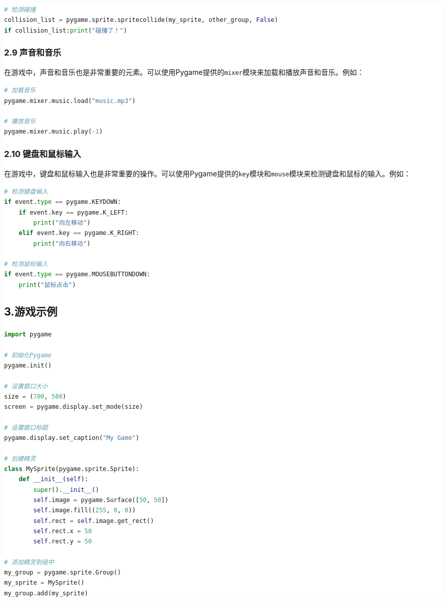 ```python
# 检测碰撞
collision_list = pygame.sprite.spritecollide(my_sprite, other_group, False)
if collision_list:print("碰撞了！")
```



### 2.9 声音和音乐

在游戏中，声音和音乐也是非常重要的元素。可以使用Pygame提供的`mixer`模块来加载和播放声音和音乐。例如：

```python
# 加载音乐
pygame.mixer.music.load("music.mp3")

# 播放音乐
pygame.mixer.music.play(-1)
```

### 2.10 键盘和鼠标输入

在游戏中，键盘和鼠标输入也是非常重要的操作。可以使用Pygame提供的`key`模块和`mouse`模块来检测键盘和鼠标的输入。例如：

```python
# 检测键盘输入
if event.type == pygame.KEYDOWN:
    if event.key == pygame.K_LEFT:
        print("向左移动")
    elif event.key == pygame.K_RIGHT:
        print("向右移动")

# 检测鼠标输入
if event.type == pygame.MOUSEBUTTONDOWN:
    print("鼠标点击")
```

## 3.游戏示例

```python
import pygame

# 初始化Pygame
pygame.init()

# 设置窗口大小
size = (700, 500)
screen = pygame.display.set_mode(size)

# 设置窗口标题
pygame.display.set_caption("My Game")

# 创建精灵
class MySprite(pygame.sprite.Sprite):
    def __init__(self):
        super().__init__()
        self.image = pygame.Surface([50, 50])
        self.image.fill((255, 0, 0))
        self.rect = self.image.get_rect()
        self.rect.x = 50
        self.rect.y = 50

# 添加精灵到组中
my_group = pygame.sprite.Group()
my_sprite = MySprite()
my_group.add(my_sprite)

```